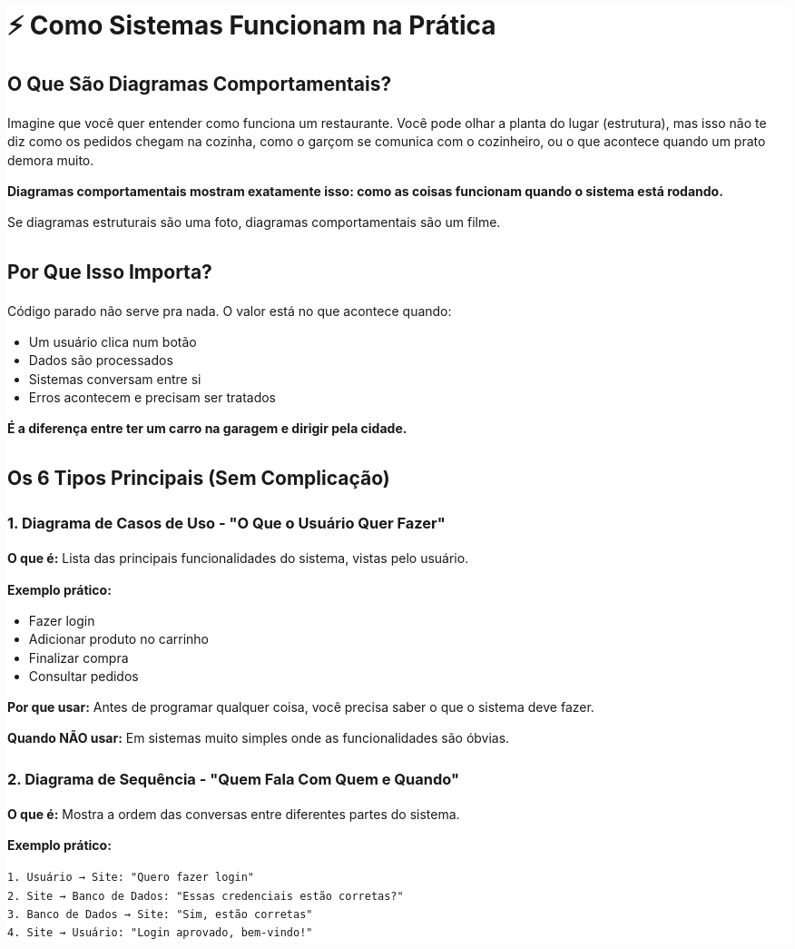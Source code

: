# ⚡  Como Sistemas Funcionam na Prática

## O Que São Diagramas Comportamentais?

Imagine que você quer entender como funciona um restaurante. Você pode olhar a planta do lugar (estrutura), mas isso não te diz como os pedidos chegam na cozinha, como o garçom se comunica com o cozinheiro, ou o que acontece quando um prato demora muito.

**Diagramas comportamentais mostram exatamente isso: como as coisas funcionam quando o sistema está rodando.**

Se diagramas estruturais são uma foto, diagramas comportamentais são um filme.

## Por Que Isso Importa?

Código parado não serve pra nada. O valor está no que acontece quando:
- Um usuário clica num botão
- Dados são processados
- Sistemas conversam entre si
- Erros acontecem e precisam ser tratados

**É a diferença entre ter um carro na garagem e dirigir pela cidade.**

## Os 6 Tipos Principais (Sem Complicação)

### 1. Diagrama de Casos de Uso - "O Que o Usuário Quer Fazer"

**O que é:** Lista das principais funcionalidades do sistema, vistas pelo usuário.

**Exemplo prático:**
- Fazer login
- Adicionar produto no carrinho
- Finalizar compra
- Consultar pedidos

**Por que usar:** Antes de programar qualquer coisa, você precisa saber o que o sistema deve fazer.

**Quando NÃO usar:** Em sistemas muito simples onde as funcionalidades são óbvias.

### 2. Diagrama de Sequência - "Quem Fala Com Quem e Quando"

**O que é:** Mostra a ordem das conversas entre diferentes partes do sistema.

**Exemplo prático:**
```
1. Usuário → Site: "Quero fazer login"
2. Site → Banco de Dados: "Essas credenciais estão corretas?"
3. Banco de Dados → Site: "Sim, estão corretas"
4. Site → Usuário: "Login aprovado, bem-vindo!"
```

